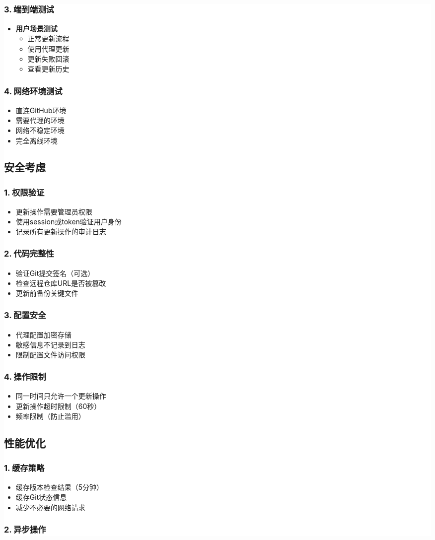 ### 3. 端到端测试

- **用户场景测试**
  - 正常更新流程
  - 使用代理更新
  - 更新失败回滚
  - 查看更新历史

### 4. 网络环境测试

- 直连GitHub环境
- 需要代理的环境
- 网络不稳定环境
- 完全离线环境

## 安全考虑

### 1. 权限验证

- 更新操作需要管理员权限
- 使用session或token验证用户身份
- 记录所有更新操作的审计日志

### 2. 代码完整性

- 验证Git提交签名（可选）
- 检查远程仓库URL是否被篡改
- 更新前备份关键文件

### 3. 配置安全

- 代理配置加密存储
- 敏感信息不记录到日志
- 限制配置文件访问权限

### 4. 操作限制

- 同一时间只允许一个更新操作
- 更新操作超时限制（60秒）
- 频率限制（防止滥用）

## 性能优化

### 1. 缓存策略

- 缓存版本检查结果（5分钟）
- 缓存Git状态信息
- 减少不必要的网络请求

### 2. 异步操作
